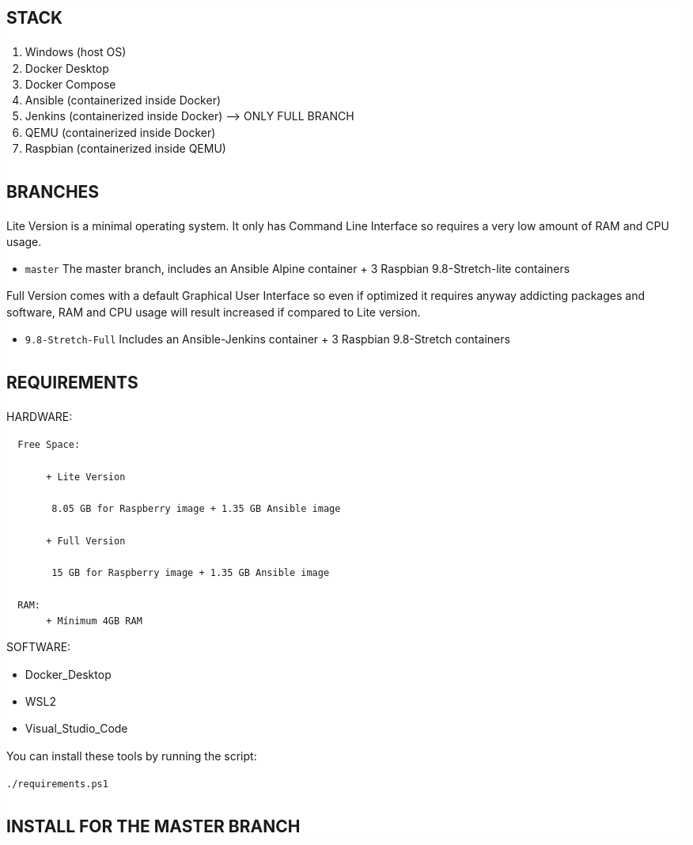 
## STACK

1. Windows (host OS)
2. Docker Desktop
3. Docker Compose
4. Ansible (containerized inside Docker)
5. Jenkins (containerized inside Docker) --> ONLY FULL BRANCH
6. QEMU (containerized inside Docker)
7. Raspbian (containerized inside QEMU)

## BRANCHES

Lite Version is a minimal operating system. It only has Command Line Interface so requires a very low amount of RAM and CPU usage.

* `master` The master branch, includes an Ansible Alpine container + 3 Raspbian 9.8-Stretch-lite containers


Full Version comes with a default Graphical User Interface so even if optimized it requires anyway addicting packages and software, RAM and CPU usage will result increased if compared to Lite version.

* `9.8-Stretch-Full` Includes an Ansible-Jenkins container  + 3 Raspbian 9.8-Stretch containers



## REQUIREMENTS

  HARDWARE:
  
	  Free Space:

		   + Lite Version

			8.05 GB for Raspberry image + 1.35 GB Ansible image

		   + Full Version

			15 GB for Raspberry image + 1.35 GB Ansible image

	  RAM:
	 	   + Mínimum 4GB RAM
  
  SOFTWARE:
  + Docker_Desktop

  + WSL2

  + Visual_Studio_Code
  
  You can install these tools by running the script:
  
  ```
  ./requirements.ps1
  ```

## INSTALL FOR THE MASTER BRANCH
